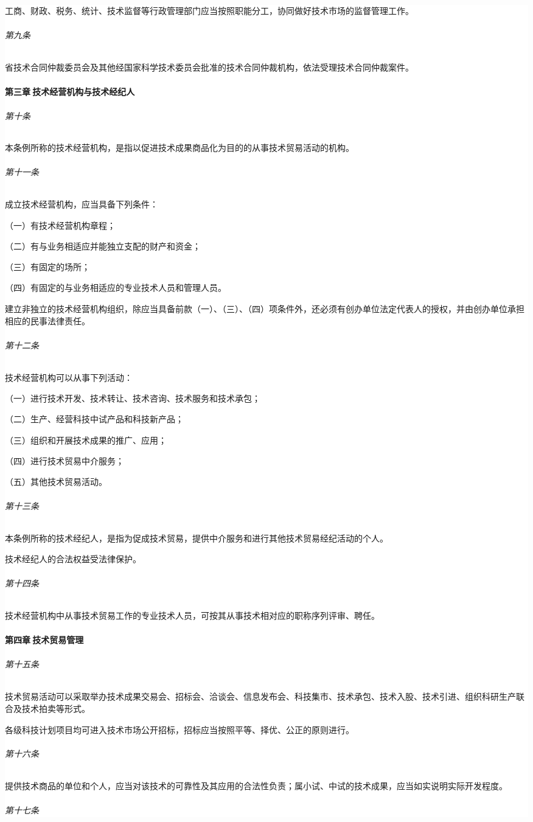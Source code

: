 工商、财政、税务、统计、技术监督等行政管理部门应当按照职能分工，协同做好技术市场的监督管理工作。

###### 第九条

省技术合同仲裁委员会及其他经国家科学技术委员会批准的技术合同仲裁机构，依法受理技术合同仲裁案件。

#### 第三章 技术经营机构与技术经纪人

###### 第十条

本条例所称的技术经营机构，是指以促进技术成果商品化为目的的从事技术贸易活动的机构。

###### 第十一条

成立技术经营机构，应当具备下列条件：

（一）有技术经营机构章程；

（二）有与业务相适应并能独立支配的财产和资金；

（三）有固定的场所；

（四）有固定的与业务相适应的专业技术人员和管理人员。

建立非独立的技术经营机构组织，除应当具备前款（一）、（三）、（四）项条件外，还必须有创办单位法定代表人的授权，并由创办单位承担相应的民事法律责任。

###### 第十二条

技术经营机构可以从事下列活动：

（一）进行技术开发、技术转让、技术咨询、技术服务和技术承包；

（二）生产、经营科技中试产品和科技新产品；

（三）组织和开展技术成果的推广、应用；

（四）进行技术贸易中介服务；

（五）其他技术贸易活动。

###### 第十三条

本条例所称的技术经纪人，是指为促成技术贸易，提供中介服务和进行其他技术贸易经纪活动的个人。

技术经纪人的合法权益受法律保护。

###### 第十四条

技术经营机构中从事技术贸易工作的专业技术人员，可按其从事技术相对应的职称序列评审、聘任。

#### 第四章 技术贸易管理

###### 第十五条

技术贸易活动可以采取举办技术成果交易会、招标会、洽谈会、信息发布会、科技集市、技术承包、技术入股、技术引进、组织科研生产联合及技术拍卖等形式。

各级科技计划项目均可进入技术市场公开招标，招标应当按照平等、择优、公正的原则进行。

###### 第十六条

提供技术商品的单位和个人，应当对该技术的可靠性及其应用的合法性负责；属小试、中试的技术成果，应当如实说明实际开发程度。

###### 第十七条
